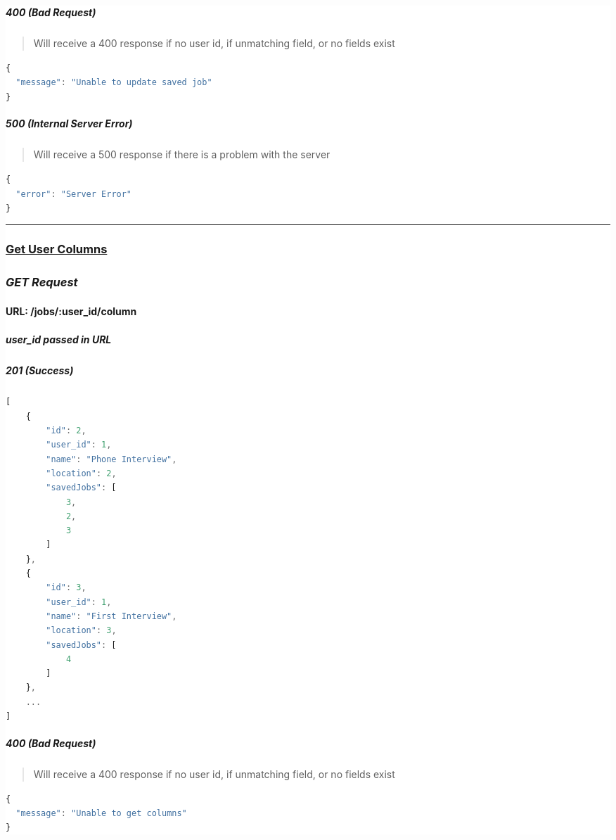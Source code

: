 ##### 400 (Bad Request)
> Will receive a 400 response if no user id, if unmatching field, or no fields exist
```javascript
{
  "message": "Unable to update saved job"
}
```

##### 500 (Internal Server Error)
> Will receive a 500 response if there is a problem with the server
```javascript
{
  "error": "Server Error"
}
````

*** ***

### <ins>Get User Columns</ins>
### <em>GET Request</em>
#### URL: /jobs/:user_id/column

##### user_id passed in URL

##### 201 (Success)
```javascript
[
    {
        "id": 2,
        "user_id": 1,
        "name": "Phone Interview",
        "location": 2,
        "savedJobs": [
            3,
            2,
            3
        ]
    },
    {
        "id": 3,
        "user_id": 1,
        "name": "First Interview",
        "location": 3,
        "savedJobs": [
            4
        ]
    },
    ...
]
```

##### 400 (Bad Request)
> Will receive a 400 response if no user id, if unmatching field, or no fields exist
```javascript
{
  "message": "Unable to get columns"
}
```
